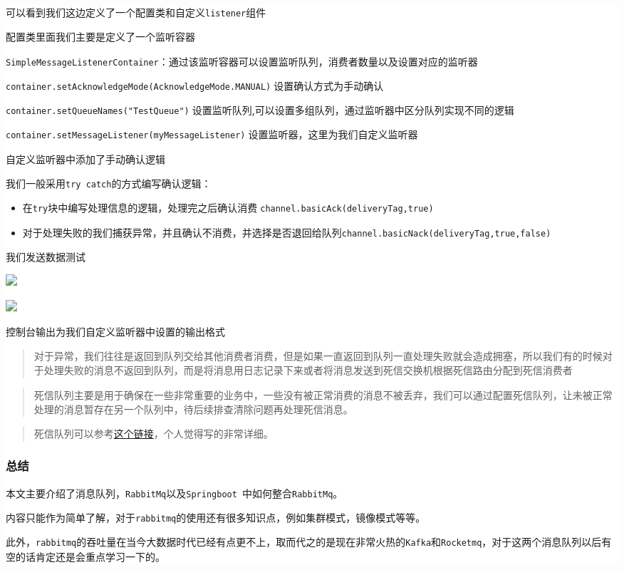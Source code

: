 可以看到我们这边定义了一个配置类和自定义`listener`组件



配置类里面我们主要是定义了一个监听容器

`SimpleMessageListenerContainer`：通过该监听容器可以设置监听队列，消费者数量以及设置对应的监听器

`container.setAcknowledgeMode(AcknowledgeMode.MANUAL)` 设置确认方式为手动确认

`container.setQueueNames("TestQueue")` 设置监听队列,可以设置多组队列，通过监听器中区分队列实现不同的逻辑

`container.setMessageListener(myMessageListener)` 设置监听器，这里为我们自定义监听器



自定义监听器中添加了手动确认逻辑

我们一般采用`try catch`的方式编写确认逻辑：

* 在`try`块中编写处理信息的逻辑，处理完之后确认消费 `channel.basicAck(deliveryTag,true)`

* 对于处理失败的我们捕获异常，并且确认不消费，并选择是否退回给队列`channel.basicNack(deliveryTag,true,false)`



我们发送数据测试

![](https://typora-cwh.oss-cn-hangzhou.aliyuncs.com/20210624143121.png)

![](https://typora-cwh.oss-cn-hangzhou.aliyuncs.com/20210624143133.png)

控制台输出为我们自定义监听器中设置的输出格式

> 对于异常，我们往往是返回到队列交给其他消费者消费，但是如果一直返回到队列一直处理失败就会造成拥塞，所以我们有的时候对于处理失败的消息不返回到队列，而是将消息用日志记录下来或者将消息发送到死信交换机根据死信路由分配到死信消费者

> 死信队列主要是用于确保在一些非常重要的业务中，一些没有被正常消费的消息不被丢弃，我们可以通过配置死信队列，让未被正常处理的消息暂存在另一个队列中，待后续排查清除问题再处理死信消息。

> 死信队列可以参考[这个链接](https://mfrank2016.github.io/breeze-blog/2020/05/04/rabbitmq/rabbitmq-how-to-use-dead-letter-queue/)，个人觉得写的非常详细。



### 总结

本文主要介绍了消息队列，`RabbitMq`以及`Springboot `中如何整合`RabbitMq`。

内容只能作为简单了解，对于`rabbitmq`的使用还有很多知识点，例如集群模式，镜像模式等等。

此外，`rabbitmq`的吞吐量在当今大数据时代已经有点更不上，取而代之的是现在非常火热的`Kafka`和`Rocketmq`，对于这两个消息队列以后有空的话肯定还是会重点学习一下的。
